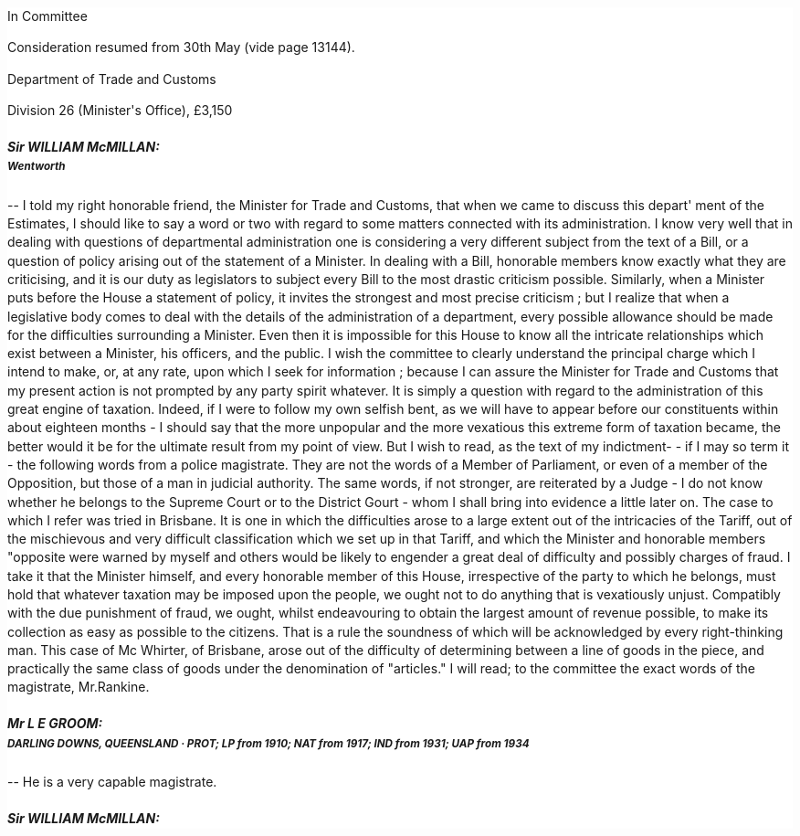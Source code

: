 In Committee

Consideration resumed from 30th May (vide page 13144). 

Department of Trade and Customs

Division 26 (Minister's Office), £3,150

##### Sir WILLIAM McMILLAN:<br><small class="text-muted">Wentworth</small>

-- I told my right honorable friend, the Minister for Trade and Customs, that when we came to discuss this depart' ment of the Estimates, I should like to say a word or two with regard to some matters connected with its administration. I know very well that in dealing with questions of departmental administration one is considering a very different subject from the text of a Bill, or a question of policy arising out of the statement of a Minister. In dealing with a Bill, honorable members know exactly what they are criticising, and it is our duty as legislators to subject every Bill to the most drastic criticism possible. Similarly, when a Minister puts before the House a statement of policy, it invites the strongest and most precise criticism ; but I realize that when a legislative body comes to deal with the details of the administration of a department, every possible allowance should be made for the difficulties surrounding a Minister. Even then it is impossible for this House to know all the intricate relationships which exist between a Minister, his officers, and the public. I wish the committee to clearly understand the principal charge which I intend to make, or, at any rate, upon which I seek for information ; because I can assure the Minister for Trade and Customs that my present action is not prompted by any party spirit whatever. It is simply a question with regard to the administration of this great engine of taxation. Indeed, if I were to follow my own selfish bent, as we will have to appear before our constituents within about eighteen months - I should say that the more unpopular and the more vexatious this extreme form of taxation became, the better would it be for the ultimate result from my point of view. But I wish to read, as the text of my indictment- - if I may so term it - the following words from a police magistrate. They are not the words of a Member of Parliament, or even of a member of the Opposition, but those of a man in judicial authority. The same words, if not stronger, are reiterated by a Judge - I do not know whether he belongs to the Supreme Court or to the District Gourt - whom I shall bring into evidence a little later on. The case to which I refer was tried in Brisbane. It is one in which the difficulties arose to a large extent out of the intricacies of the Tariff, out of the mischievous and very difficult classification which we set up in that Tariff, and which the Minister and honorable members "opposite were warned by myself and others would be likely to engender a great deal of difficulty and possibly charges of fraud. I take it that the Minister himself, and every honorable member of this House, irrespective of the party to which he belongs, must hold that whatever taxation may be imposed upon the people, we ought not to do anything that is vexatiously unjust. Compatibly with the due punishment of fraud, we ought, whilst endeavouring to obtain the largest amount of revenue possible, to make its collection as easy as possible to the citizens. That is a rule the soundness of which will be acknowledged by every right-thinking man. This case of Mc Whirter, of Brisbane, arose out of the difficulty of determining between a line of goods in the piece, and practically the same class of goods under the denomination of "articles." I will read; to the committee the exact words of the magistrate, Mr.Rankine. 

##### Mr L E GROOM:<br><small class="text-muted">DARLING DOWNS, QUEENSLAND &middot; PROT; LP from 1910; NAT from 1917; IND from 1931; UAP from 1934</small>

-- He is a very capable magistrate. 

##### Sir WILLIAM McMILLAN:
